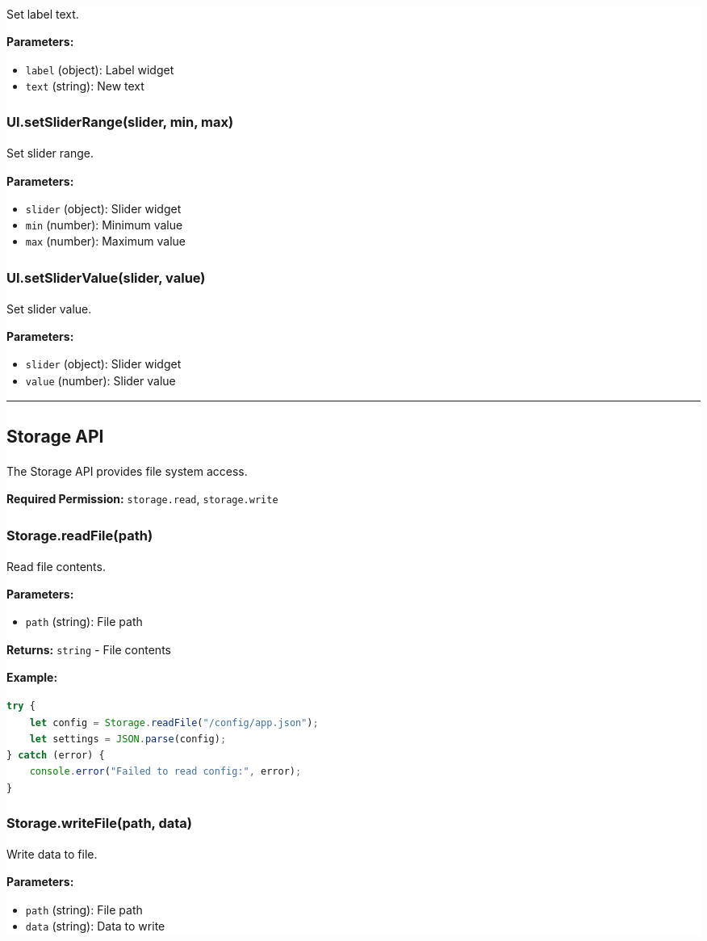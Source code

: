 Set label text.

**Parameters:**
- `label` (object): Label widget
- `text` (string): New text

### UI.setSliderRange(slider, min, max)

Set slider range.

**Parameters:**
- `slider` (object): Slider widget
- `min` (number): Minimum value
- `max` (number): Maximum value

### UI.setSliderValue(slider, value)

Set slider value.

**Parameters:**
- `slider` (object): Slider widget
- `value` (number): Slider value

---

## Storage API

The Storage API provides file system access.

**Required Permission:** `storage.read`, `storage.write`

### Storage.readFile(path)

Read file contents.

**Parameters:**
- `path` (string): File path

**Returns:** `string` - File contents

**Example:**
```javascript
try {
    let config = Storage.readFile("/config/app.json");
    let settings = JSON.parse(config);
} catch (error) {
    console.error("Failed to read config:", error);
}
```

### Storage.writeFile(path, data)

Write data to file.

**Parameters:**
- `path` (string): File path
- `data` (string): Data to write
